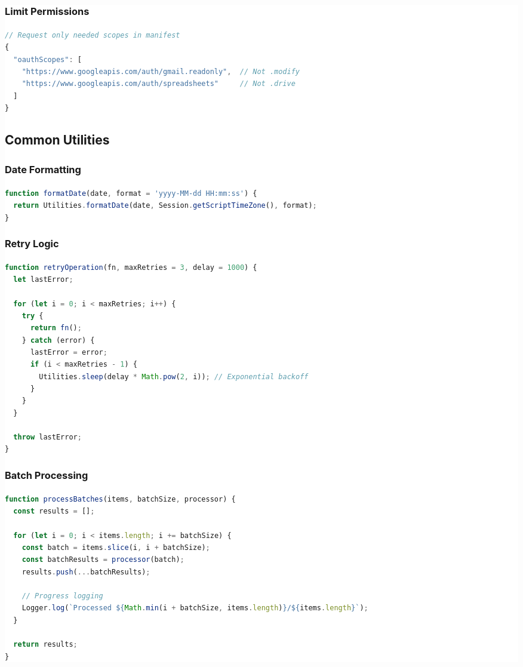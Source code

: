 ### Limit Permissions
```javascript
// Request only needed scopes in manifest
{
  "oauthScopes": [
    "https://www.googleapis.com/auth/gmail.readonly",  // Not .modify
    "https://www.googleapis.com/auth/spreadsheets"     // Not .drive
  ]
}
```

## Common Utilities

### Date Formatting
```javascript
function formatDate(date, format = 'yyyy-MM-dd HH:mm:ss') {
  return Utilities.formatDate(date, Session.getScriptTimeZone(), format);
}
```

### Retry Logic
```javascript
function retryOperation(fn, maxRetries = 3, delay = 1000) {
  let lastError;
  
  for (let i = 0; i < maxRetries; i++) {
    try {
      return fn();
    } catch (error) {
      lastError = error;
      if (i < maxRetries - 1) {
        Utilities.sleep(delay * Math.pow(2, i)); // Exponential backoff
      }
    }
  }
  
  throw lastError;
}
```

### Batch Processing
```javascript
function processBatches(items, batchSize, processor) {
  const results = [];
  
  for (let i = 0; i < items.length; i += batchSize) {
    const batch = items.slice(i, i + batchSize);
    const batchResults = processor(batch);
    results.push(...batchResults);
    
    // Progress logging
    Logger.log(`Processed ${Math.min(i + batchSize, items.length)}/${items.length}`);
  }
  
  return results;
}
```
